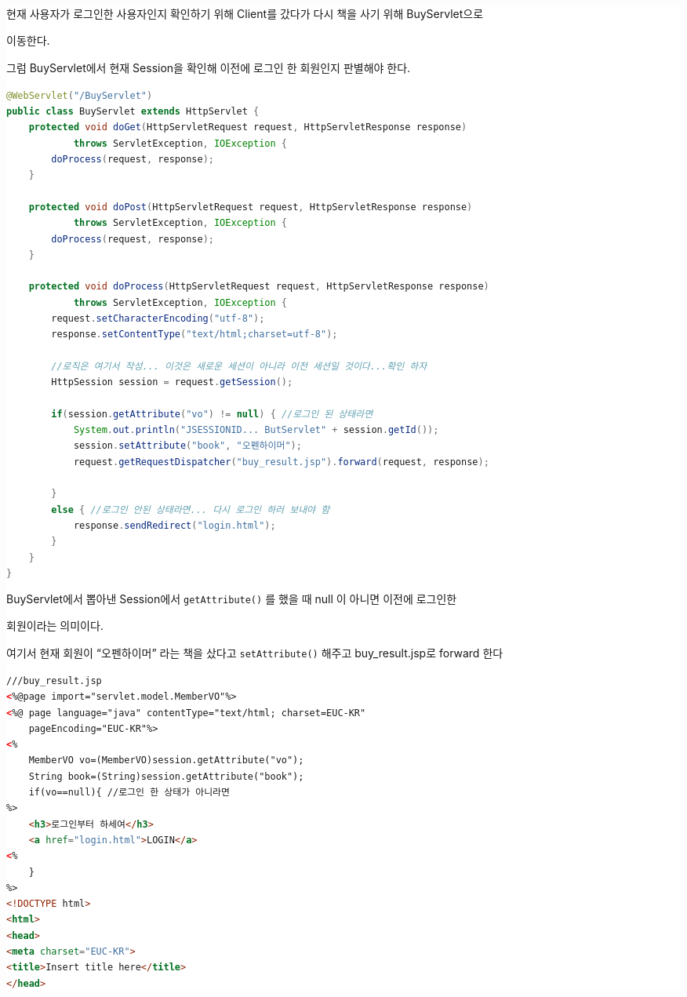 현재 사용자가 로그인한 사용자인지 확인하기 위해 Client를 갔다가 다시 책을 사기 위해 BuyServlet으로 

이동한다.

그럼 BuyServlet에서 현재 Session을 확인해 이전에 로그인 한 회원인지 판별해야 한다.

```java
@WebServlet("/BuyServlet")
public class BuyServlet extends HttpServlet {
	protected void doGet(HttpServletRequest request, HttpServletResponse response)
			throws ServletException, IOException {
		doProcess(request, response);
	}

	protected void doPost(HttpServletRequest request, HttpServletResponse response)
			throws ServletException, IOException {
		doProcess(request, response);
	}

	protected void doProcess(HttpServletRequest request, HttpServletResponse response)
			throws ServletException, IOException {
		request.setCharacterEncoding("utf-8");
		response.setContentType("text/html;charset=utf-8");
		
		//로직은 여기서 작성... 이것은 새로운 세션이 아니라 이전 세션일 것이다...확인 하자
		HttpSession session = request.getSession();
		
		if(session.getAttribute("vo") != null) { //로그인 된 상태라면
			System.out.println("JSESSIONID... ButServlet" + session.getId());
			session.setAttribute("book", "오펜하이머");
			request.getRequestDispatcher("buy_result.jsp").forward(request, response);

		}
		else { //로그인 안된 상태라면... 다시 로그인 하러 보내야 함
			response.sendRedirect("login.html");
		}
	}
}
```

BuyServlet에서 뽑아낸 Session에서 `getAttribute()` 를 했을 때 null 이 아니면 이전에 로그인한

회원이라는 의미이다.

여기서 현재 회원이 “오펜하이머” 라는 책을 샀다고 `setAttribute()` 해주고 buy_result.jsp로 forward 한다

```html
///buy_result.jsp
<%@page import="servlet.model.MemberVO"%>
<%@ page language="java" contentType="text/html; charset=EUC-KR"
    pageEncoding="EUC-KR"%>
<%
	MemberVO vo=(MemberVO)session.getAttribute("vo");
	String book=(String)session.getAttribute("book");
	if(vo==null){ //로그인 한 상태가 아니라면
%>
	<h3>로그인부터 하세여</h3>
	<a href="login.html">LOGIN</a>
<%
	}
%>
<!DOCTYPE html>
<html>
<head>
<meta charset="EUC-KR"> 
<title>Insert title here</title>
</head>
```